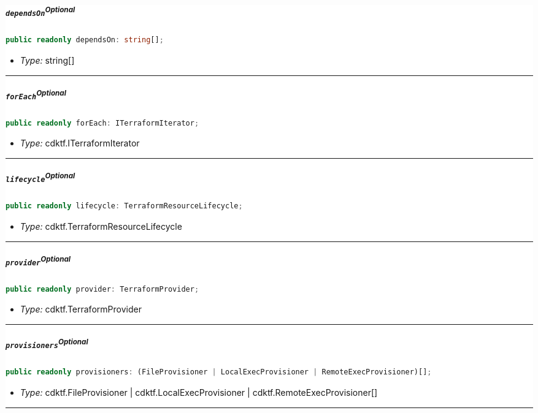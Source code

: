 ##### `dependsOn`<sup>Optional</sup> <a name="dependsOn" id="@cdktf/provider-databricks.servicePrincipalFederationPolicy.ServicePrincipalFederationPolicy.property.dependsOn"></a>

```typescript
public readonly dependsOn: string[];
```

- *Type:* string[]

---

##### `forEach`<sup>Optional</sup> <a name="forEach" id="@cdktf/provider-databricks.servicePrincipalFederationPolicy.ServicePrincipalFederationPolicy.property.forEach"></a>

```typescript
public readonly forEach: ITerraformIterator;
```

- *Type:* cdktf.ITerraformIterator

---

##### `lifecycle`<sup>Optional</sup> <a name="lifecycle" id="@cdktf/provider-databricks.servicePrincipalFederationPolicy.ServicePrincipalFederationPolicy.property.lifecycle"></a>

```typescript
public readonly lifecycle: TerraformResourceLifecycle;
```

- *Type:* cdktf.TerraformResourceLifecycle

---

##### `provider`<sup>Optional</sup> <a name="provider" id="@cdktf/provider-databricks.servicePrincipalFederationPolicy.ServicePrincipalFederationPolicy.property.provider"></a>

```typescript
public readonly provider: TerraformProvider;
```

- *Type:* cdktf.TerraformProvider

---

##### `provisioners`<sup>Optional</sup> <a name="provisioners" id="@cdktf/provider-databricks.servicePrincipalFederationPolicy.ServicePrincipalFederationPolicy.property.provisioners"></a>

```typescript
public readonly provisioners: (FileProvisioner | LocalExecProvisioner | RemoteExecProvisioner)[];
```

- *Type:* cdktf.FileProvisioner | cdktf.LocalExecProvisioner | cdktf.RemoteExecProvisioner[]

---